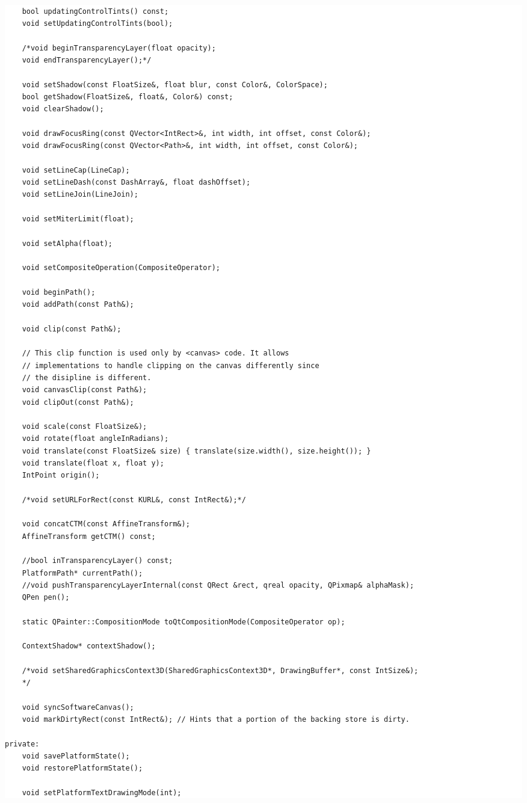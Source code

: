         bool updatingControlTints() const;
        void setUpdatingControlTints(bool);

        /*void beginTransparencyLayer(float opacity);
        void endTransparencyLayer();*/

        void setShadow(const FloatSize&, float blur, const Color&, ColorSpace);
        bool getShadow(FloatSize&, float&, Color&) const;
        void clearShadow();

        void drawFocusRing(const QVector<IntRect>&, int width, int offset, const Color&);
        void drawFocusRing(const QVector<Path>&, int width, int offset, const Color&);

        void setLineCap(LineCap);
        void setLineDash(const DashArray&, float dashOffset);
        void setLineJoin(LineJoin);

        void setMiterLimit(float);

        void setAlpha(float);

        void setCompositeOperation(CompositeOperator);

        void beginPath();
        void addPath(const Path&);

        void clip(const Path&);

        // This clip function is used only by <canvas> code. It allows
        // implementations to handle clipping on the canvas differently since
        // the disipline is different.
        void canvasClip(const Path&);
        void clipOut(const Path&);

        void scale(const FloatSize&);
        void rotate(float angleInRadians);
        void translate(const FloatSize& size) { translate(size.width(), size.height()); }
        void translate(float x, float y);
        IntPoint origin();

        /*void setURLForRect(const KURL&, const IntRect&);*/

        void concatCTM(const AffineTransform&);
        AffineTransform getCTM() const;

        //bool inTransparencyLayer() const;
        PlatformPath* currentPath();
        //void pushTransparencyLayerInternal(const QRect &rect, qreal opacity, QPixmap& alphaMask);
        QPen pen();

        static QPainter::CompositionMode toQtCompositionMode(CompositeOperator op);

        ContextShadow* contextShadow();

        /*void setSharedGraphicsContext3D(SharedGraphicsContext3D*, DrawingBuffer*, const IntSize&);
        */

        void syncSoftwareCanvas();
        void markDirtyRect(const IntRect&); // Hints that a portion of the backing store is dirty.

    private:
        void savePlatformState();
        void restorePlatformState();

        void setPlatformTextDrawingMode(int);
